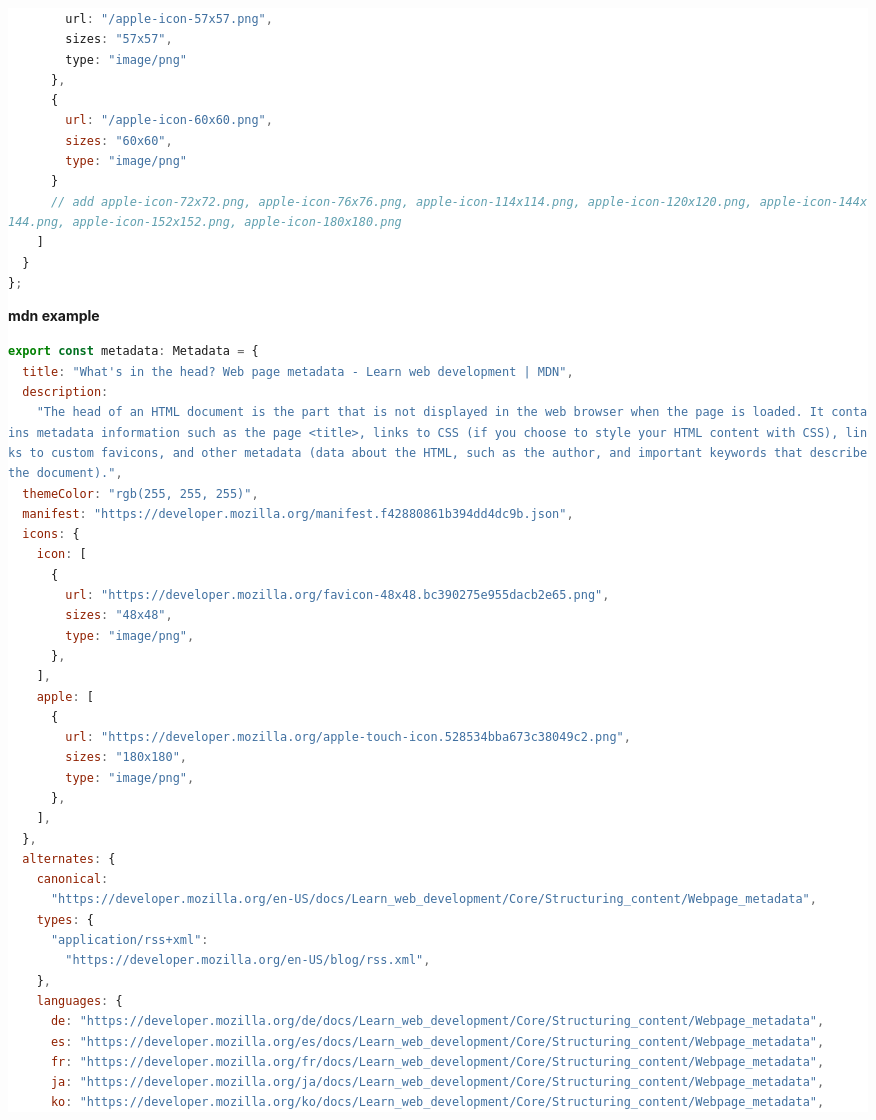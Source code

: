 ```javascript
        url: "/apple-icon-57x57.png",
        sizes: "57x57",
        type: "image/png"
      },
      {
        url: "/apple-icon-60x60.png",
        sizes: "60x60",
        type: "image/png"
      }
      // add apple-icon-72x72.png, apple-icon-76x76.png, apple-icon-114x114.png, apple-icon-120x120.png, apple-icon-144x144.png, apple-icon-152x152.png, apple-icon-180x180.png
    ]
  }
};
```

**mdn example**

```javascript
export const metadata: Metadata = {
  title: "What's in the head? Web page metadata - Learn web development | MDN",
  description:
    "The head of an HTML document is the part that is not displayed in the web browser when the page is loaded. It contains metadata information such as the page <title>, links to CSS (if you choose to style your HTML content with CSS), links to custom favicons, and other metadata (data about the HTML, such as the author, and important keywords that describe the document).",
  themeColor: "rgb(255, 255, 255)",
  manifest: "https://developer.mozilla.org/manifest.f42880861b394dd4dc9b.json",
  icons: {
    icon: [
      {
        url: "https://developer.mozilla.org/favicon-48x48.bc390275e955dacb2e65.png",
        sizes: "48x48",
        type: "image/png",
      },
    ],
    apple: [
      {
        url: "https://developer.mozilla.org/apple-touch-icon.528534bba673c38049c2.png",
        sizes: "180x180",
        type: "image/png",
      },
    ],
  },
  alternates: {
    canonical:
      "https://developer.mozilla.org/en-US/docs/Learn_web_development/Core/Structuring_content/Webpage_metadata",
    types: {
      "application/rss+xml":
        "https://developer.mozilla.org/en-US/blog/rss.xml",
    },
    languages: {
      de: "https://developer.mozilla.org/de/docs/Learn_web_development/Core/Structuring_content/Webpage_metadata",
      es: "https://developer.mozilla.org/es/docs/Learn_web_development/Core/Structuring_content/Webpage_metadata",
      fr: "https://developer.mozilla.org/fr/docs/Learn_web_development/Core/Structuring_content/Webpage_metadata",
      ja: "https://developer.mozilla.org/ja/docs/Learn_web_development/Core/Structuring_content/Webpage_metadata",
      ko: "https://developer.mozilla.org/ko/docs/Learn_web_development/Core/Structuring_content/Webpage_metadata",
```